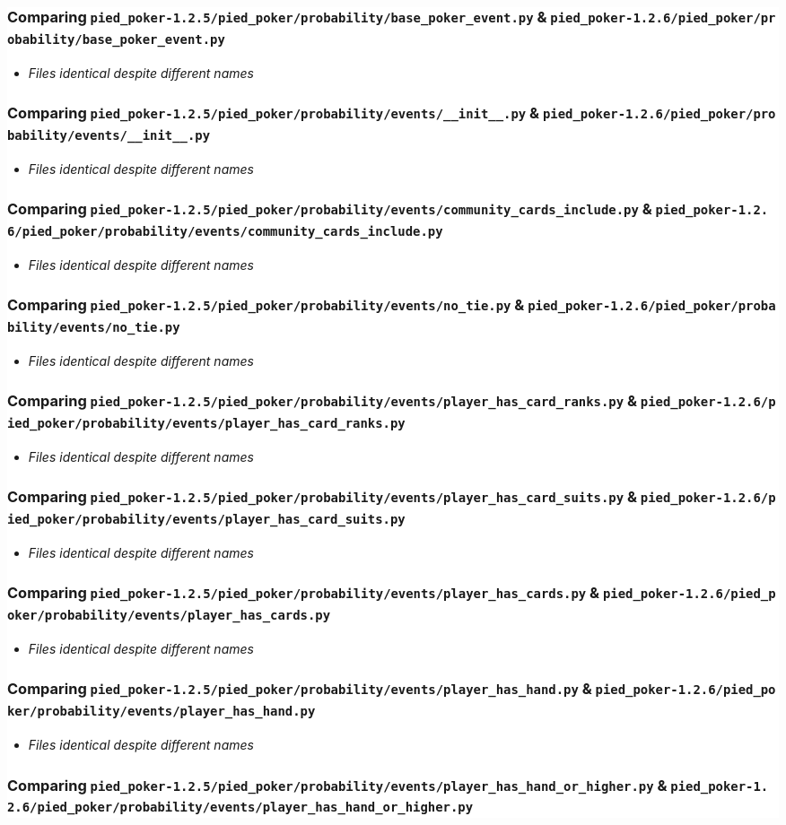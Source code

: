 ### Comparing `pied_poker-1.2.5/pied_poker/probability/base_poker_event.py` & `pied_poker-1.2.6/pied_poker/probability/base_poker_event.py`

 * *Files identical despite different names*

### Comparing `pied_poker-1.2.5/pied_poker/probability/events/__init__.py` & `pied_poker-1.2.6/pied_poker/probability/events/__init__.py`

 * *Files identical despite different names*

### Comparing `pied_poker-1.2.5/pied_poker/probability/events/community_cards_include.py` & `pied_poker-1.2.6/pied_poker/probability/events/community_cards_include.py`

 * *Files identical despite different names*

### Comparing `pied_poker-1.2.5/pied_poker/probability/events/no_tie.py` & `pied_poker-1.2.6/pied_poker/probability/events/no_tie.py`

 * *Files identical despite different names*

### Comparing `pied_poker-1.2.5/pied_poker/probability/events/player_has_card_ranks.py` & `pied_poker-1.2.6/pied_poker/probability/events/player_has_card_ranks.py`

 * *Files identical despite different names*

### Comparing `pied_poker-1.2.5/pied_poker/probability/events/player_has_card_suits.py` & `pied_poker-1.2.6/pied_poker/probability/events/player_has_card_suits.py`

 * *Files identical despite different names*

### Comparing `pied_poker-1.2.5/pied_poker/probability/events/player_has_cards.py` & `pied_poker-1.2.6/pied_poker/probability/events/player_has_cards.py`

 * *Files identical despite different names*

### Comparing `pied_poker-1.2.5/pied_poker/probability/events/player_has_hand.py` & `pied_poker-1.2.6/pied_poker/probability/events/player_has_hand.py`

 * *Files identical despite different names*

### Comparing `pied_poker-1.2.5/pied_poker/probability/events/player_has_hand_or_higher.py` & `pied_poker-1.2.6/pied_poker/probability/events/player_has_hand_or_higher.py`
